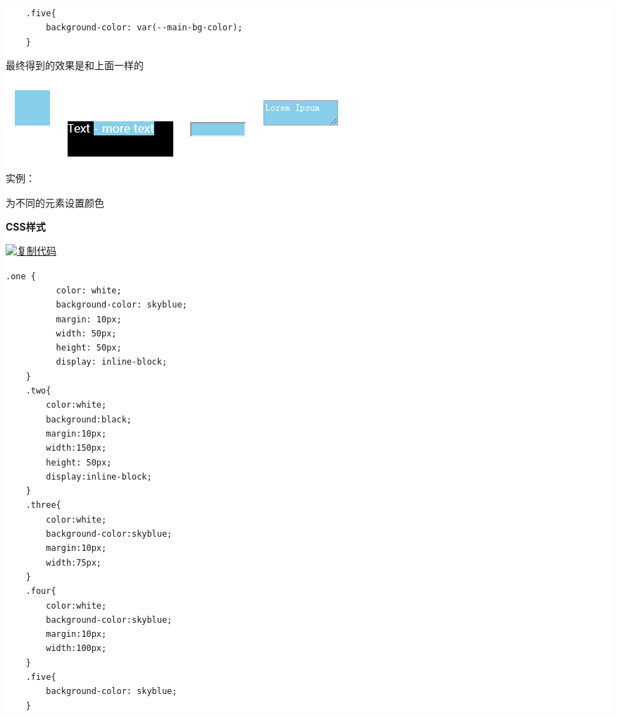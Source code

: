 ```
    .five{
        background-color: var(--main-bg-color);
    }
```



最终得到的效果是和上面一样的

![img](html&css.assets/1748092-20191007155714104-558159243.png)

 实例：

为不同的元素设置颜色

**CSS样式**

[![复制代码](https://common.cnblogs.com/images/copycode.gif)](javascript:void(0);)

```
.one {
          color: white;
          background-color: skyblue;
          margin: 10px;
          width: 50px;
          height: 50px;
          display: inline-block;
    }
    .two{
        color:white;
        background:black;
        margin:10px;
        width:150px;
        height: 50px;
        display:inline-block;
    }
    .three{
        color:white;
        background-color:skyblue;
        margin:10px;
        width:75px;
    }
    .four{
        color:white;
        background-color:skyblue;
        margin:10px;
        width:100px; 
    }
    .five{
        background-color: skyblue;
    }
```
